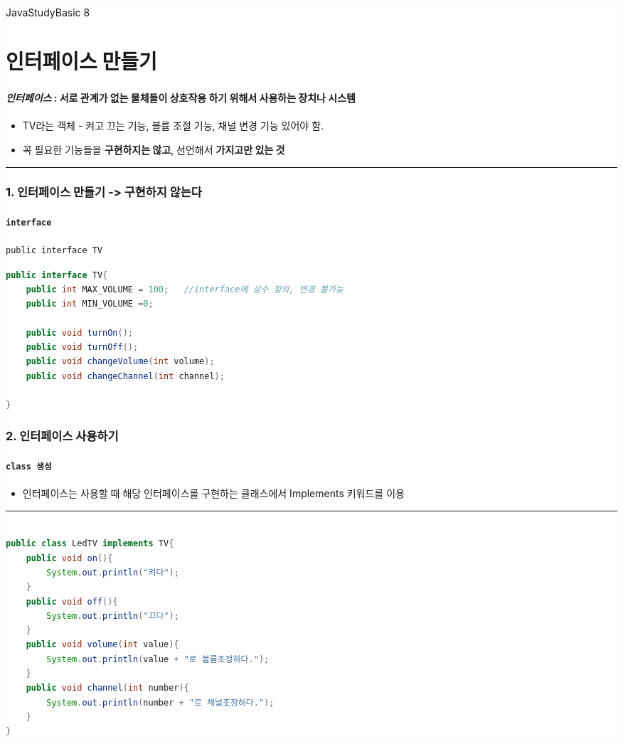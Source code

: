 JavaStudyBasic 8

인터페이스 만들기
============

####  *인터페이스* : 서로 관계가 없는 물체들이 상호작용 하기 위해서 사용하는 장치나 시스템

- TV라는 객체 - 켜고 끄는 기능, 볼륨 조절 기능, 채널 변경 기능 있어야 함.

- 꼭 필요한 기능들을 **구현하지는 않고**, 선언해서 **가지고만 있는 것**

------

### 1. 인터페이스 만들기 -> 구현하지 않는다
####  `interface`

    public interface TV 

~~~java
public interface TV{
    public int MAX_VOLUME = 100;   //interface에 상수 정의, 변경 불가능
    public int MIN_VOLUME =0;
    
    public void turnOn();
    public void turnOff();
    public void changeVolume(int volume);
    public void changeChannel(int channel);
    
}

~~~



### 2. 인터페이스 사용하기

#### `class 생성`

- 인터페이스는 사용할 때 해당 인터페이스를 구현하는 클래스에서 Implements 키워드를 이용

------
~~~java

public class LedTV implements TV{
    public void on(){
        System.out.println("켜다");
    }
    public void off(){
        System.out.println("끄다");   
    }
    public void volume(int value){
        System.out.println(value + "로 볼륨조정하다.");  
    }
    public void channel(int number){
        System.out.println(number + "로 채널조정하다.");         
    }
}

~~~
